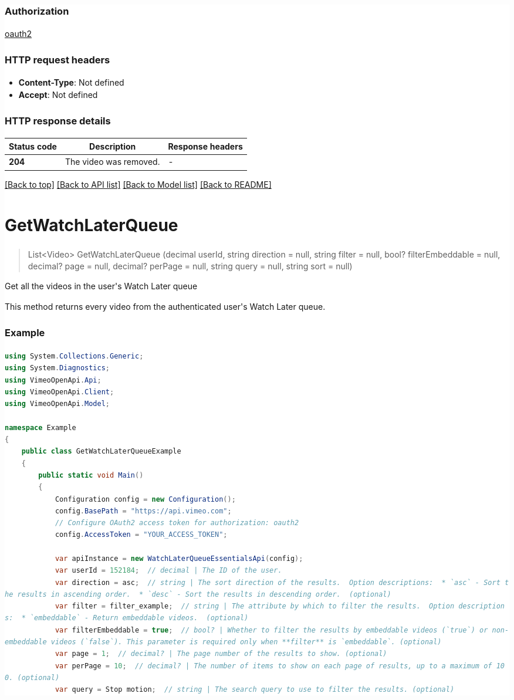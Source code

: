 ### Authorization

[oauth2](../README.md#oauth2)

### HTTP request headers

 - **Content-Type**: Not defined
 - **Accept**: Not defined

### HTTP response details
| Status code | Description | Response headers |
|-------------|-------------|------------------|
| **204** | The video was removed. |  -  |

[[Back to top]](#) [[Back to API list]](../README.md#documentation-for-api-endpoints) [[Back to Model list]](../README.md#documentation-for-models) [[Back to README]](../README.md)

<a name="getwatchlaterqueue"></a>
# **GetWatchLaterQueue**
> List&lt;Video&gt; GetWatchLaterQueue (decimal userId, string direction = null, string filter = null, bool? filterEmbeddable = null, decimal? page = null, decimal? perPage = null, string query = null, string sort = null)

Get all the videos in the user's Watch Later queue

This method returns every video from the authenticated user's Watch Later queue.

### Example
```csharp
using System.Collections.Generic;
using System.Diagnostics;
using VimeoOpenApi.Api;
using VimeoOpenApi.Client;
using VimeoOpenApi.Model;

namespace Example
{
    public class GetWatchLaterQueueExample
    {
        public static void Main()
        {
            Configuration config = new Configuration();
            config.BasePath = "https://api.vimeo.com";
            // Configure OAuth2 access token for authorization: oauth2
            config.AccessToken = "YOUR_ACCESS_TOKEN";

            var apiInstance = new WatchLaterQueueEssentialsApi(config);
            var userId = 152184;  // decimal | The ID of the user.
            var direction = asc;  // string | The sort direction of the results.  Option descriptions:  * `asc` - Sort the results in ascending order.  * `desc` - Sort the results in descending order.  (optional) 
            var filter = filter_example;  // string | The attribute by which to filter the results.  Option descriptions:  * `embeddable` - Return embeddable videos.  (optional) 
            var filterEmbeddable = true;  // bool? | Whether to filter the results by embeddable videos (`true`) or non-embeddable videos (`false`). This parameter is required only when **filter** is `embeddable`. (optional) 
            var page = 1;  // decimal? | The page number of the results to show. (optional) 
            var perPage = 10;  // decimal? | The number of items to show on each page of results, up to a maximum of 100. (optional) 
            var query = Stop motion;  // string | The search query to use to filter the results. (optional) 
```